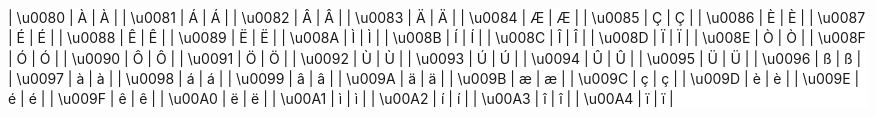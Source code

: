| \u0080  | À       | À             |
| \u0081  | Á       | Á             |
| \u0082  | Â       | Â             |
| \u0083  | Ä       | Ä             |
| \u0084  | Æ       | Æ             |
| \u0085  | Ç       | Ç             |
| \u0086  | È       | È             |
| \u0087  | É       | É             |
| \u0088  | Ê       | Ê             |
| \u0089  | Ë       | Ë             |
| \u008A  | Ì       | Ì             |
| \u008B  | Í       | Í             |
| \u008C  | Î       | Î             |
| \u008D  | Ï       | Ï             |
| \u008E  | Ò       | Ò             |
| \u008F  | Ó       | Ó             |
| \u0090  | Ô       | Ô             |
| \u0091  | Ö       | Ö             |
| \u0092  | Ù       | Ù             |
| \u0093  | Ú       | Ú             |
| \u0094  | Û       | Û             |
| \u0095  | Ü       | Ü             |
| \u0096  | ß       | ß             |
| \u0097  | à       | à             |
| \u0098  | á       | á             |
| \u0099  | â       | â             |
| \u009A  | ä       | ä             |
| \u009B  | æ       | æ             |
| \u009C  | ç       | ç             |
| \u009D  | è       | è             |
| \u009E  | é       | é             |
| \u009F  | ê       | ê             |
| \u00A0  | ë       | ë             |
| \u00A1  | ì       | ì             |
| \u00A2  | í       | í             |
| \u00A3  | î       | î             |
| \u00A4  | ï       | ï             |